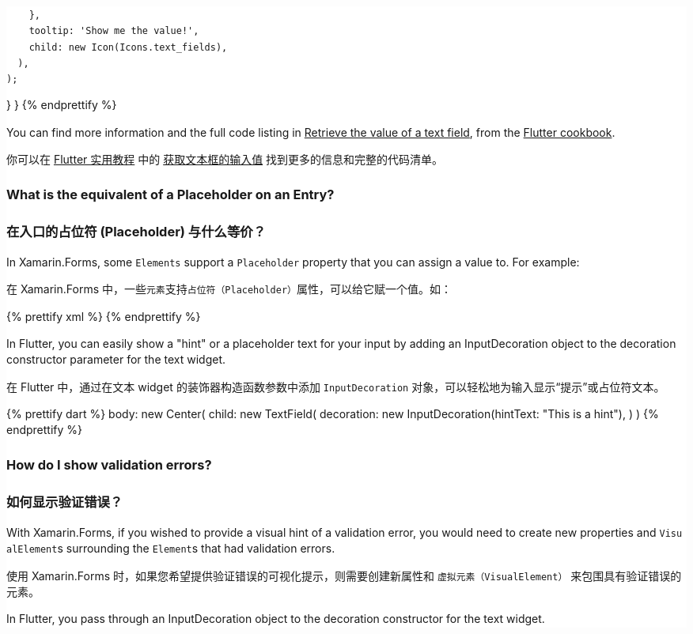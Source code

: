         },
        tooltip: 'Show me the value!',
        child: new Icon(Icons.text_fields),
      ),
    );
  }
}
{% endprettify %}

You can find more information and the full code listing in
[Retrieve the value of a text field](/docs/cookbook/forms/retrieve-input),
from the [Flutter cookbook](/docs/cookbook).

你可以在 [Flutter 实用教程](/docs/cookbook) 中的 [获取文本框的输入值](/docs/cookbook/forms/retrieve-input) 找到更多的信息和完整的代码清单。

### What is the equivalent of a Placeholder on an Entry?

### 在入口的占位符 (Placeholder) 与什么等价？

In Xamarin.Forms, some `Elements` support a `Placeholder` property
that you can assign a value to. For example:

在 Xamarin.Forms 中，一些`元素`支持`占位符（Placeholder）`属性，可以给它赋一个值。如：

{% prettify xml %}
  <Entry Placeholder="This is a hint">
{% endprettify %}

In Flutter, you can easily show a "hint" or a placeholder text
for your input by adding an InputDecoration object to the
decoration constructor parameter for the text widget.

在 Flutter 中，通过在文本 widget 的装饰器构造函数参数中添加 `InputDecoration` 对象，可以轻松地为输入显示“提示”或占位符文本。

{% prettify dart %}
body: new Center(
  child: new TextField(
    decoration: new InputDecoration(hintText: "This is a hint"),
  )
)
{% endprettify %}

### How do I show validation errors?

### 如何显示验证错误？

With Xamarin.Forms, if you wished to provide a visual hint of a
validation error, you would need to create new properties and
`VisualElement`s surrounding the `Element`s that had validation errors.

使用 Xamarin.Forms 时，如果您希望提供验证错误的可视化提示，则需要创建新属性和 `虚拟元素（VisualElement）` 来包围具有验证错误的元素。

In Flutter, you pass through an InputDecoration object to the
decoration constructor for the text widget.
